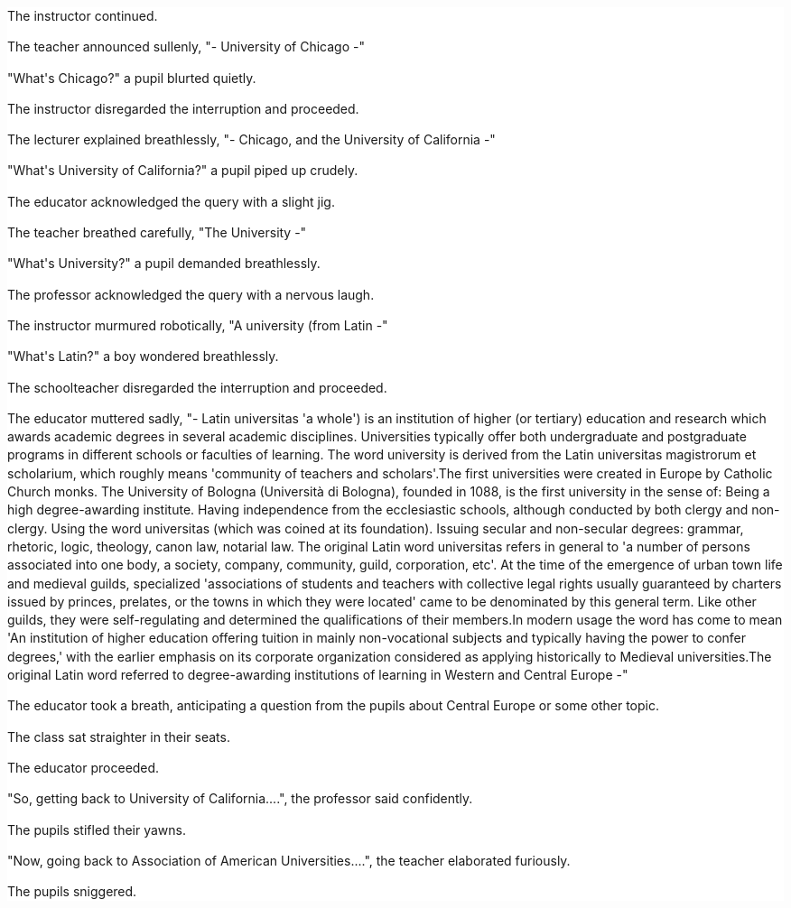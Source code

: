 The instructor continued.

The teacher announced sullenly, "- University of Chicago -"

"What's Chicago?" a pupil blurted quietly.

The instructor disregarded the interruption and proceeded.

The lecturer explained breathlessly, "- Chicago, and the University of California -"

"What's University of California?" a pupil piped up crudely.

The educator acknowledged the query with a slight jig.

The teacher breathed carefully, "The University -"

"What's University?" a pupil demanded breathlessly.

The professor acknowledged the query with a nervous laugh.

The instructor murmured robotically, "A university (from Latin -"

"What's Latin?" a boy wondered breathlessly.

The schoolteacher disregarded the interruption and proceeded.

The educator muttered sadly, "- Latin universitas 'a whole') is an institution of higher (or tertiary) education and research which awards academic degrees in several academic disciplines. Universities typically offer both undergraduate and postgraduate programs in different schools or faculties of learning. The word university is derived from the Latin universitas magistrorum et scholarium, which roughly means 'community of teachers and scholars'.The first universities were created in Europe by Catholic Church monks. The University of Bologna (Università di Bologna), founded in 1088, is the first university in the sense of: Being a high degree-awarding institute. Having independence from the ecclesiastic schools, although conducted by both clergy and non-clergy. Using the word universitas (which was coined at its foundation). Issuing secular and non-secular degrees: grammar, rhetoric, logic, theology, canon law, notarial law. The original Latin word universitas refers in general to 'a number of persons associated into one body, a society, company, community, guild, corporation, etc'. At the time of the emergence of urban town life and medieval guilds, specialized 'associations of students and teachers with collective legal rights usually guaranteed by charters issued by princes, prelates, or the towns in which they were located' came to be denominated by this general term. Like other guilds, they were self-regulating and determined the qualifications of their members.In modern usage the word has come to mean 'An institution of higher education offering tuition in mainly non-vocational subjects and typically having the power to confer degrees,' with the earlier emphasis on its corporate organization considered as applying historically to Medieval universities.The original Latin word referred to degree-awarding institutions of learning in Western and Central Europe -"

The educator took a breath, anticipating a question from the pupils about Central Europe or some other topic.

The class sat straighter in their seats.

The educator proceeded.

"So, getting back to University of California....", the professor said confidently.

The pupils stifled their yawns.

"Now, going back to Association of American Universities....", the teacher elaborated furiously.

The pupils sniggered.
